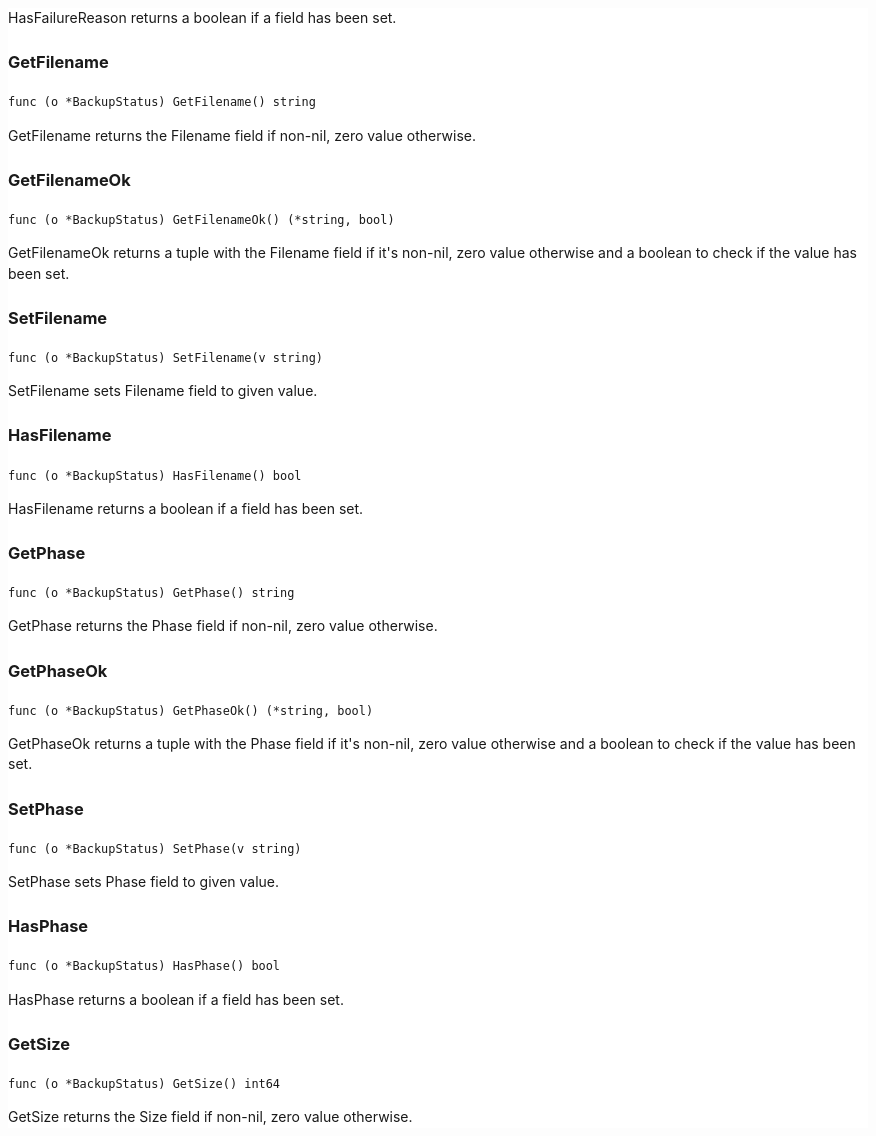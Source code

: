 HasFailureReason returns a boolean if a field has been set.

### GetFilename

`func (o *BackupStatus) GetFilename() string`

GetFilename returns the Filename field if non-nil, zero value otherwise.

### GetFilenameOk

`func (o *BackupStatus) GetFilenameOk() (*string, bool)`

GetFilenameOk returns a tuple with the Filename field if it's non-nil, zero value otherwise
and a boolean to check if the value has been set.

### SetFilename

`func (o *BackupStatus) SetFilename(v string)`

SetFilename sets Filename field to given value.

### HasFilename

`func (o *BackupStatus) HasFilename() bool`

HasFilename returns a boolean if a field has been set.

### GetPhase

`func (o *BackupStatus) GetPhase() string`

GetPhase returns the Phase field if non-nil, zero value otherwise.

### GetPhaseOk

`func (o *BackupStatus) GetPhaseOk() (*string, bool)`

GetPhaseOk returns a tuple with the Phase field if it's non-nil, zero value otherwise
and a boolean to check if the value has been set.

### SetPhase

`func (o *BackupStatus) SetPhase(v string)`

SetPhase sets Phase field to given value.

### HasPhase

`func (o *BackupStatus) HasPhase() bool`

HasPhase returns a boolean if a field has been set.

### GetSize

`func (o *BackupStatus) GetSize() int64`

GetSize returns the Size field if non-nil, zero value otherwise.
